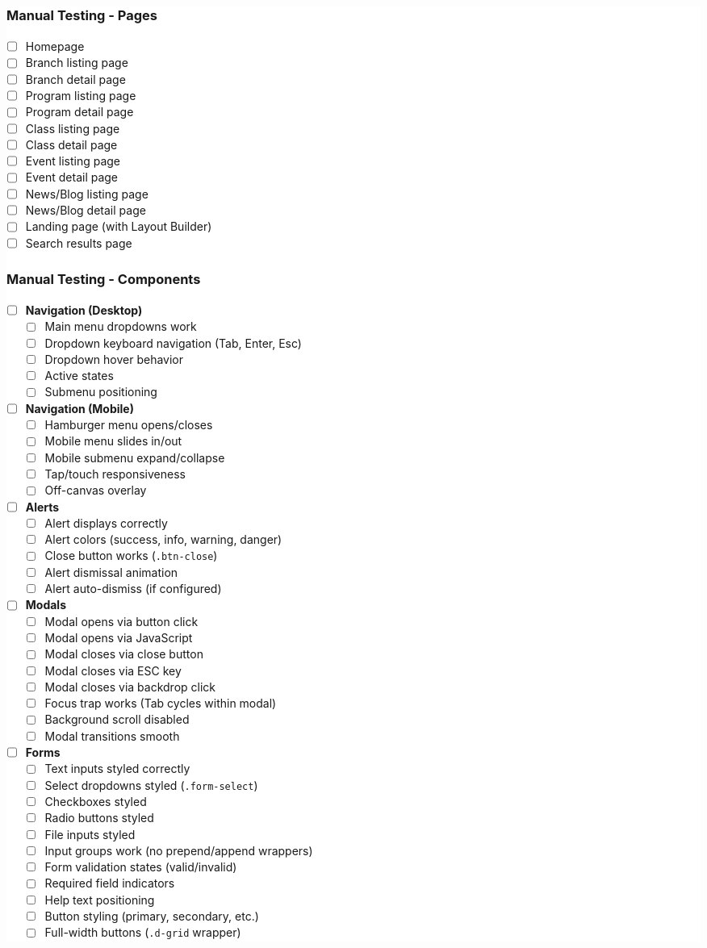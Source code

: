 ### Manual Testing - Pages
- [ ] Homepage
- [ ] Branch listing page
- [ ] Branch detail page
- [ ] Program listing page
- [ ] Program detail page
- [ ] Class listing page
- [ ] Class detail page
- [ ] Event listing page
- [ ] Event detail page
- [ ] News/Blog listing page
- [ ] News/Blog detail page
- [ ] Landing page (with Layout Builder)
- [ ] Search results page

### Manual Testing - Components
- [ ] **Navigation (Desktop)**
  - [ ] Main menu dropdowns work
  - [ ] Dropdown keyboard navigation (Tab, Enter, Esc)
  - [ ] Dropdown hover behavior
  - [ ] Active states
  - [ ] Submenu positioning

- [ ] **Navigation (Mobile)**
  - [ ] Hamburger menu opens/closes
  - [ ] Mobile menu slides in/out
  - [ ] Mobile submenu expand/collapse
  - [ ] Tap/touch responsiveness
  - [ ] Off-canvas overlay

- [ ] **Alerts**
  - [ ] Alert displays correctly
  - [ ] Alert colors (success, info, warning, danger)
  - [ ] Close button works (`.btn-close`)
  - [ ] Alert dismissal animation
  - [ ] Alert auto-dismiss (if configured)

- [ ] **Modals**
  - [ ] Modal opens via button click
  - [ ] Modal opens via JavaScript
  - [ ] Modal closes via close button
  - [ ] Modal closes via ESC key
  - [ ] Modal closes via backdrop click
  - [ ] Focus trap works (Tab cycles within modal)
  - [ ] Background scroll disabled
  - [ ] Modal transitions smooth

- [ ] **Forms**
  - [ ] Text inputs styled correctly
  - [ ] Select dropdowns styled (`.form-select`)
  - [ ] Checkboxes styled
  - [ ] Radio buttons styled
  - [ ] File inputs styled
  - [ ] Input groups work (no prepend/append wrappers)
  - [ ] Form validation states (valid/invalid)
  - [ ] Required field indicators
  - [ ] Help text positioning
  - [ ] Button styling (primary, secondary, etc.)
  - [ ] Full-width buttons (`.d-grid` wrapper)
